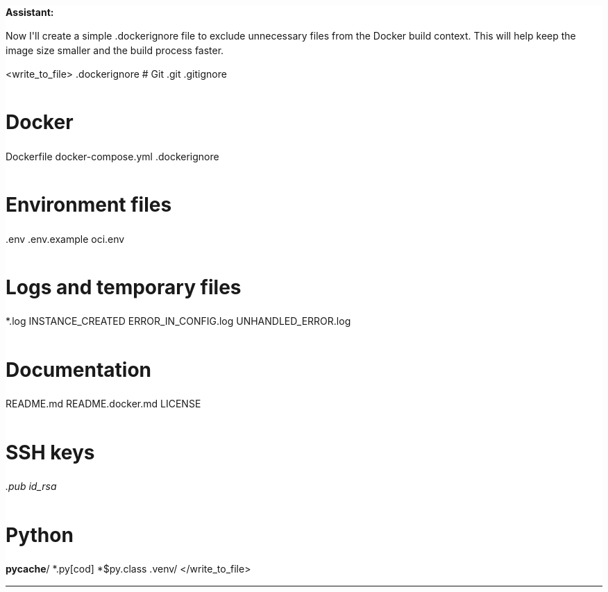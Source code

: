 **Assistant:**

<thinking>
Now I'll create a simple .dockerignore file to exclude unnecessary files from the Docker build context. This will help keep the image size smaller and the build process faster.
</thinking>

<write_to_file>
<path>.dockerignore</path>
<content># Git
.git
.gitignore

# Docker
Dockerfile
docker-compose.yml
.dockerignore

# Environment files
.env
.env.example
oci.env

# Logs and temporary files
*.log
INSTANCE_CREATED
ERROR_IN_CONFIG.log
UNHANDLED_ERROR.log

# Documentation
README.md
README.docker.md
LICENSE

# SSH keys
*.pub
id_rsa*

# Python
__pycache__/
*.py[cod]
*$py.class
.venv/
</content>
</write_to_file>

---